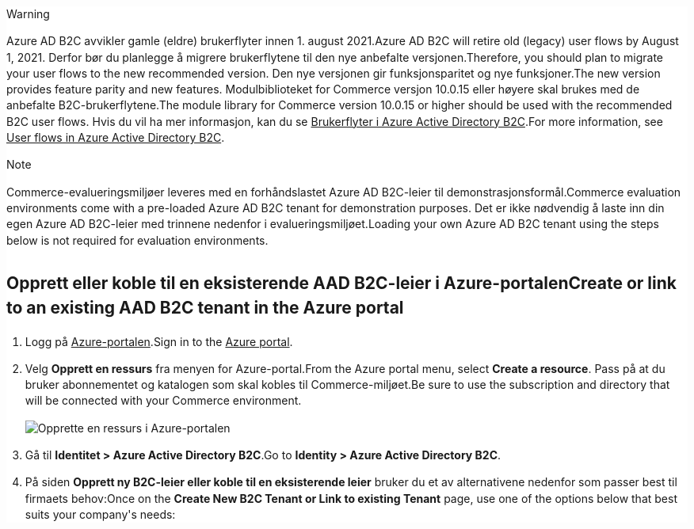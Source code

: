 > [!WARNING] 
> <span data-ttu-id="d6af8-110">Azure AD B2C avvikler gamle (eldre) brukerflyter innen 1. august 2021.</span><span class="sxs-lookup"><span data-stu-id="d6af8-110">Azure AD B2C will retire old (legacy) user flows by August 1, 2021.</span></span> <span data-ttu-id="d6af8-111">Derfor bør du planlegge å migrere brukerflytene til den nye anbefalte versjonen.</span><span class="sxs-lookup"><span data-stu-id="d6af8-111">Therefore, you should plan to migrate your user flows to the new recommended version.</span></span> <span data-ttu-id="d6af8-112">Den nye versjonen gir funksjonsparitet og nye funksjoner.</span><span class="sxs-lookup"><span data-stu-id="d6af8-112">The new version provides feature parity and new features.</span></span> <span data-ttu-id="d6af8-113">Modulbiblioteket for Commerce versjon 10.0.15 eller høyere skal brukes med de anbefalte B2C-brukerflytene.</span><span class="sxs-lookup"><span data-stu-id="d6af8-113">The module library for Commerce version 10.0.15 or higher should be used with the recommended B2C user flows.</span></span> <span data-ttu-id="d6af8-114">Hvis du vil ha mer informasjon, kan du se [Brukerflyter i Azure Active Directory B2C](/azure/active-directory-b2c/user-flow-overview).</span><span class="sxs-lookup"><span data-stu-id="d6af8-114">For more information, see [User flows in Azure Active Directory B2C](/azure/active-directory-b2c/user-flow-overview).</span></span>
 
 > [!NOTE]
 > <span data-ttu-id="d6af8-115">Commerce-evalueringsmiljøer leveres med en forhåndslastet Azure AD B2C-leier til demonstrasjonsformål.</span><span class="sxs-lookup"><span data-stu-id="d6af8-115">Commerce evaluation environments come with a pre-loaded Azure AD B2C tenant for demonstration purposes.</span></span> <span data-ttu-id="d6af8-116">Det er ikke nødvendig å laste inn din egen Azure AD B2C-leier med trinnene nedenfor i evalueringsmiljøet.</span><span class="sxs-lookup"><span data-stu-id="d6af8-116">Loading your own Azure AD B2C tenant using the steps below is not required for evaluation environments.</span></span>

## <a name="create-or-link-to-an-existing-aad-b2c-tenant-in-the-azure-portal"></a><span data-ttu-id="d6af8-117">Opprett eller koble til en eksisterende AAD B2C-leier i Azure-portalen</span><span class="sxs-lookup"><span data-stu-id="d6af8-117">Create or link to an existing AAD B2C tenant in the Azure portal</span></span>

1. <span data-ttu-id="d6af8-118">Logg på [Azure-portalen](https://portal.azure.com/).</span><span class="sxs-lookup"><span data-stu-id="d6af8-118">Sign in to the [Azure portal](https://portal.azure.com/).</span></span>
1. <span data-ttu-id="d6af8-119">Velg **Opprett en ressurs** fra menyen for Azure-portal.</span><span class="sxs-lookup"><span data-stu-id="d6af8-119">From the Azure portal menu, select **Create a resource**.</span></span> <span data-ttu-id="d6af8-120">Pass på at du bruker abonnementet og katalogen som skal kobles til Commerce-miljøet.</span><span class="sxs-lookup"><span data-stu-id="d6af8-120">Be sure to use the subscription and directory that will be connected with your Commerce environment.</span></span>

    ![Opprette en ressurs i Azure-portalen](./media/B2CImage_1.png)

1. <span data-ttu-id="d6af8-122">Gå til **Identitet \> Azure Active Directory B2C**.</span><span class="sxs-lookup"><span data-stu-id="d6af8-122">Go to **Identity \> Azure Active Directory B2C**.</span></span>
1. <span data-ttu-id="d6af8-123">På siden **Opprett ny B2C-leier eller koble til en eksisterende leier** bruker du et av alternativene nedenfor som passer best til firmaets behov:</span><span class="sxs-lookup"><span data-stu-id="d6af8-123">Once on the **Create New B2C Tenant or Link to existing Tenant** page, use one of the options below that best suits your company's needs:</span></span>
